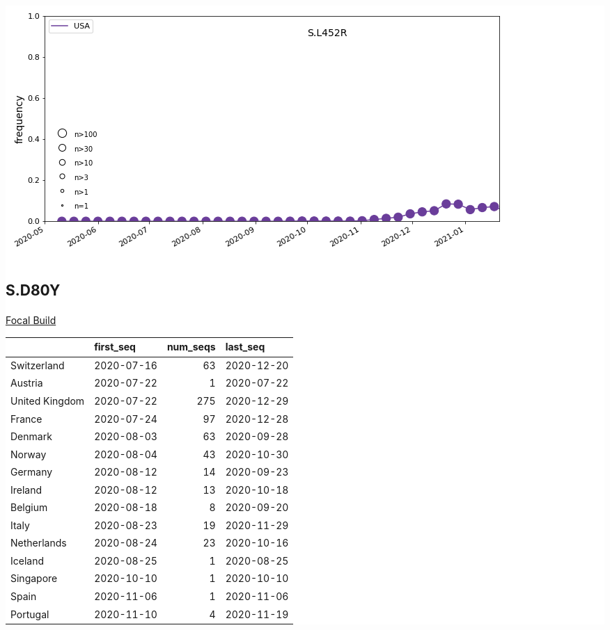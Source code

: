 ![Overall trends S.L452R](/overall_trends_figures/overall_trends_S.L452R.png)

## S.D80Y
[Focal Build](https://nextstrain.org/groups/neherlab/ncov/S.D80Y?f_region=Europe)

|                | first_seq   |   num_seqs | last_seq   |
|:---------------|:------------|-----------:|:-----------|
| Switzerland    | 2020-07-16  |         63 | 2020-12-20 |
| Austria        | 2020-07-22  |          1 | 2020-07-22 |
| United Kingdom | 2020-07-22  |        275 | 2020-12-29 |
| France         | 2020-07-24  |         97 | 2020-12-28 |
| Denmark        | 2020-08-03  |         63 | 2020-09-28 |
| Norway         | 2020-08-04  |         43 | 2020-10-30 |
| Germany        | 2020-08-12  |         14 | 2020-09-23 |
| Ireland        | 2020-08-12  |         13 | 2020-10-18 |
| Belgium        | 2020-08-18  |          8 | 2020-09-20 |
| Italy          | 2020-08-23  |         19 | 2020-11-29 |
| Netherlands    | 2020-08-24  |         23 | 2020-10-16 |
| Iceland        | 2020-08-25  |          1 | 2020-08-25 |
| Singapore      | 2020-10-10  |          1 | 2020-10-10 |
| Spain          | 2020-11-06  |          1 | 2020-11-06 |
| Portugal       | 2020-11-10  |          4 | 2020-11-19 |
